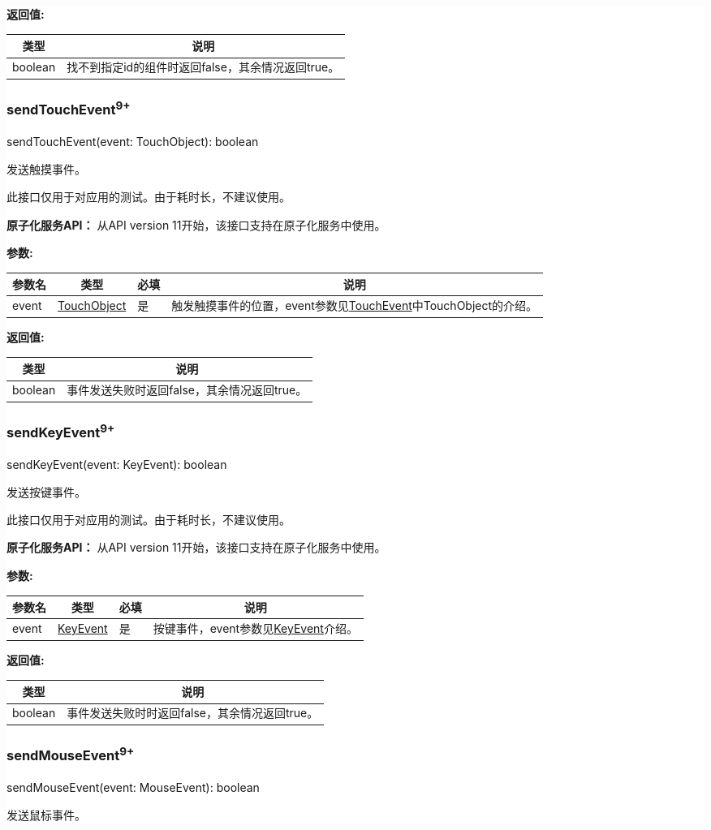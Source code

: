 **返回值:**

| 类型          | 说明                         |
| -------- | --------------------------|
| boolean  | 找不到指定id的组件时返回false，其余情况返回true。 |

### sendTouchEvent<sup>9+</sup>

sendTouchEvent(event: TouchObject): boolean

发送触摸事件。

此接口仅用于对应用的测试。由于耗时长，不建议使用。

**原子化服务API：** 从API version 11开始，该接口支持在原子化服务中使用。

**参数:**

| 参数名      | 类型            | 必填  | 说明                                                         |
| ----- | ----------- | ---- | ------------------------------------------------------------ |
| event | [TouchObject](ts-universal-events-touch.md#touchobject对象说明) | 是    | 触发触摸事件的位置，event参数见[TouchEvent](ts-universal-events-touch.md#touchevent对象说明)中TouchObject的介绍。 |

**返回值:**

| 类型      | 说明                         |
| ------- | ---------------------------|
| boolean | 事件发送失败时返回false，其余情况返回true。 |

### sendKeyEvent<sup>9+</sup>

sendKeyEvent(event: KeyEvent): boolean

发送按键事件。

此接口仅用于对应用的测试。由于耗时长，不建议使用。

**原子化服务API：** 从API version 11开始，该接口支持在原子化服务中使用。

**参数:**

| 参数名    | 类型     | 必填      | 说明                                                         |
| ----- | -------- | ----  | ------------------------------------------------------------ |
| event | [KeyEvent](ts-universal-events-key.md#keyevent对象说明) | 是     | 按键事件，event参数见[KeyEvent](ts-universal-events-key.md#keyevent对象说明)介绍。 |

**返回值:**

| 类型      | 说明                           |
| ------- | ------------------------------|
| boolean | 事件发送失败时时返回false，其余情况返回true。 |

### sendMouseEvent<sup>9+</sup>

sendMouseEvent(event: MouseEvent): boolean

发送鼠标事件。
